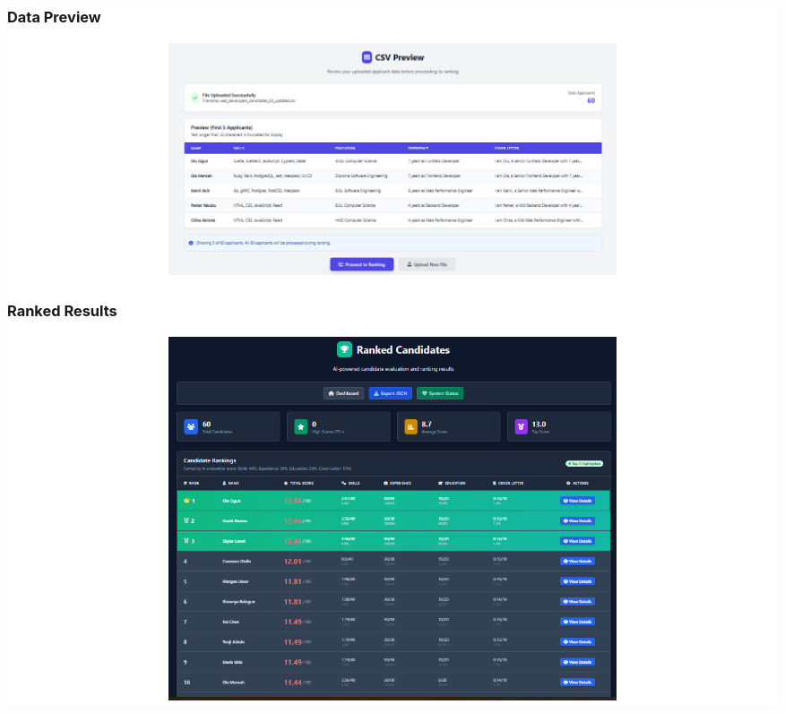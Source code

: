 ### Data Preview
<p align="center">
  <img src="preview.png" alt="Homepage Screenshot" width="500"/>
</p>

### Ranked Results
<p align="center">
  <img src="rank.png" alt="Homepage Screenshot" width="500"/>
